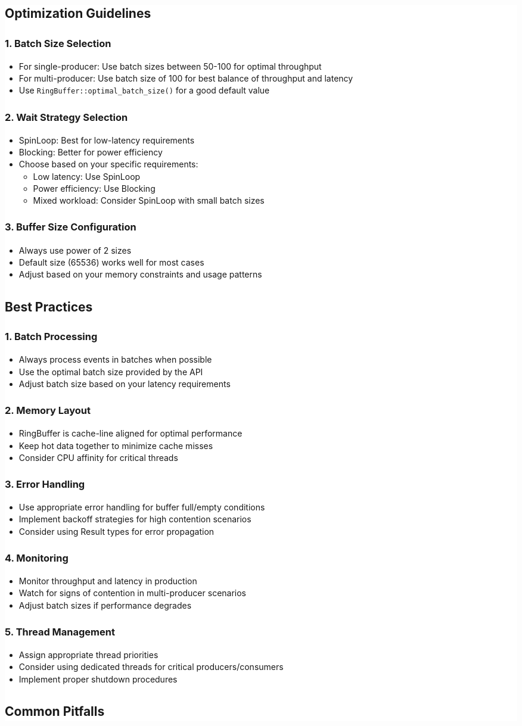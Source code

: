 ## Optimization Guidelines

### 1. Batch Size Selection
- For single-producer: Use batch sizes between 50-100 for optimal throughput
- For multi-producer: Use batch size of 100 for best balance of throughput and latency
- Use `RingBuffer::optimal_batch_size()` for a good default value

### 2. Wait Strategy Selection
- SpinLoop: Best for low-latency requirements
- Blocking: Better for power efficiency
- Choose based on your specific requirements:
  - Low latency: Use SpinLoop
  - Power efficiency: Use Blocking
  - Mixed workload: Consider SpinLoop with small batch sizes

### 3. Buffer Size Configuration
- Always use power of 2 sizes
- Default size (65536) works well for most cases
- Adjust based on your memory constraints and usage patterns

## Best Practices

### 1. Batch Processing
- Always process events in batches when possible
- Use the optimal batch size provided by the API
- Adjust batch size based on your latency requirements

### 2. Memory Layout
- RingBuffer is cache-line aligned for optimal performance
- Keep hot data together to minimize cache misses
- Consider CPU affinity for critical threads

### 3. Error Handling
- Use appropriate error handling for buffer full/empty conditions
- Implement backoff strategies for high contention scenarios
- Consider using Result types for error propagation

### 4. Monitoring
- Monitor throughput and latency in production
- Watch for signs of contention in multi-producer scenarios
- Adjust batch sizes if performance degrades

### 5. Thread Management
- Assign appropriate thread priorities
- Consider using dedicated threads for critical producers/consumers
- Implement proper shutdown procedures

## Common Pitfalls
